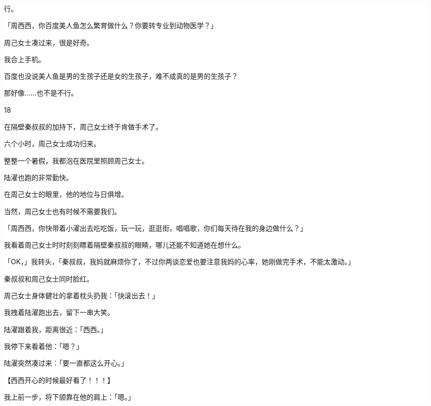 
行。


「周西西，你百度美人鱼怎么繁育做什么？你要转专业到动物医学？」


周己女士凑过来，很是好奇。


我合上手机。


百度也没说美人鱼是男的生孩子还是女的生孩子，难不成真的是男的生孩子？


那好像……也不是不行。


18


在隔壁秦叔叔的加持下，周己女士终于肯做手术了。


六个小时，周己女士成功归来。


整整一个暑假，我都泡在医院里照顾周己女士。


陆濯也跑的非常勤快。


在周己女士的眼里，他的地位与日俱增。


当然，周己女士也有时候不需要我们。


「周西西，你快带着小濯出去吃吃饭，玩一玩，逛逛街，唱唱歌，你们每天待在我的身边做什么？」


我看着周己女士时时刻刻瞟着隔壁秦叔叔的眼睛，哪儿还能不知道她在想什么。


「OK，」我转头，「秦叔叔，我妈就麻烦你了，不过你两谈恋爱也要注意我妈的心率，她刚做完手术，不能太激动。」


秦叔叔和周己女士同时脸红。


周己女士身体健壮的拿着枕头扔我：「快滚出去！」


我拽着陆濯跑出去，留下一串大笑。


陆濯跟着我，距离很近：「西西。」


我停下来看着他：「嗯？」


陆濯突然凑过来：「要一直都这么开心。」


【西西开心的时候最好看了！！！】


我上前一步，将下颌靠在他的肩上：「嗯。」

